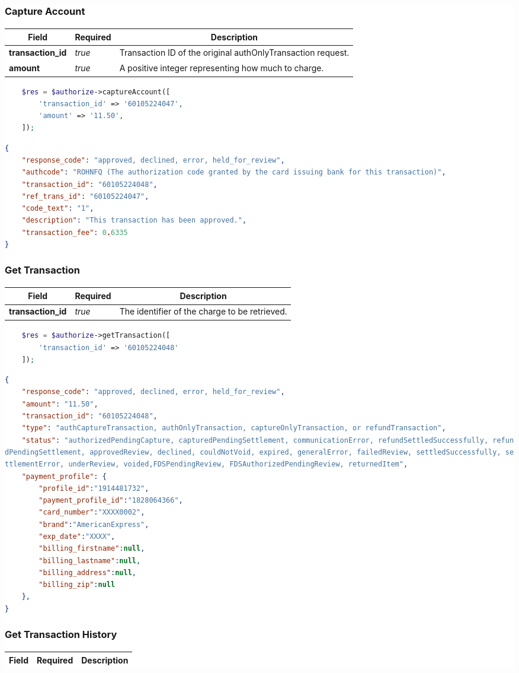 ### Capture Account
|Field|Required| Description
|--|--|--|
|**transaction_id**| *true* | Transaction ID of the original authOnlyTransaction request.
|**amount**| *true* | A positive integer representing how much to charge.

```php
    $res = $authorize->captureAccount([
		'transaction_id' => '60105224047',
		'amount' => '11.50',
	]);
```
```json
{
	"response_code": "approved, declined, error, held_for_review",
	"authcode": "ROHNFQ (The authorization code granted by the card issuing bank for this transaction)",
	"transaction_id": "60105224048",
	"ref_trans_id": "60105224047",
	"code_text": "1",
	"description": "This transaction has been approved.",
	"transaction_fee": 0.6335
}
```

### Get Transaction
|Field|Required| Description
|--|--|--|
|**transaction_id**| *true* | The identifier of the charge to be retrieved.

```php
    $res = $authorize->getTransaction([
		'transaction_id' => '60105224048'
	]);
```
```json
{
	"response_code": "approved, declined, error, held_for_review",
	"amount": "11.50",
	"transaction_id": "60105224048",
	"type": "authCaptureTransaction, authOnlyTransaction, captureOnlyTransaction, or refundTransaction",
	"status": "authorizedPendingCapture, capturedPendingSettlement, communicationError, refundSettledSuccessfully, refundPendingSettlement, approvedReview, declined, couldNotVoid, expired, generalError, failedReview, settledSuccessfully, settlementError, underReview, voided,FDSPendingReview, FDSAuthorizedPendingReview, returnedItem",
	"payment_profile": {
		"profile_id":"1914481732",
		"payment_profile_id":"1828064366",
		"card_number":"XXXX0002",
		"brand":"AmericanExpress",
		"exp_date":"XXXX",
		"billing_firstname":null,
		"billing_lastname":null,
		"billing_address":null,
		"billing_zip":null
	},
}
```
### Get Transaction History
|Field|Required| Description
|--|--|--|